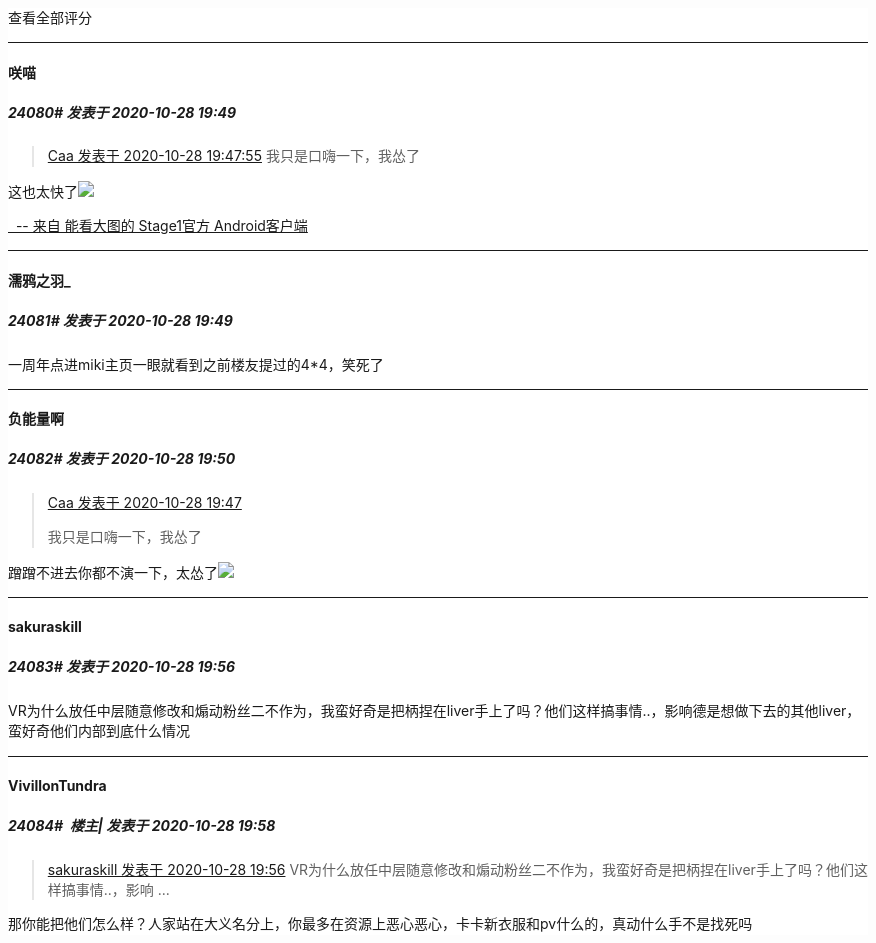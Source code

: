 
查看全部评分


*****

####  咲喵  
##### 24080#       发表于 2020-10-28 19:49


<blockquote><a href="httphttps://bbs.saraba1st.com/2b/forum.php?mod=redirect&amp;goto=findpost&amp;pid=49207154&amp;ptid=1963398" target="_blank">Caa 发表于 2020-10-28 19:47:55</a>
我只是口嗨一下，我怂了</blockquote>这也太快了<img src="https://static.saraba1st.com/image/smiley/face2017/009.gif" referrerpolicy="no-referrer">

[  -- 来自 能看大图的 Stage1官方 Android客户端](https://www.coolapk.com/apk/140634)


*****

####  濡鸦之羽_  
##### 24081#       发表于 2020-10-28 19:49


一周年点进miki主页一眼就看到之前楼友提过的4*4，笑死了


*****

####  负能量啊  
##### 24082#       发表于 2020-10-28 19:50


<blockquote><a href="httphttps://bbs.saraba1st.com/2b/forum.php?mod=redirect&amp;goto=findpost&amp;pid=49207154&amp;ptid=1963398" target="_blank">Caa 发表于 2020-10-28 19:47</a>

我只是口嗨一下，我怂了</blockquote>
蹭蹭不进去你都不演一下，太怂了<img src="https://static.saraba1st.com/image/smiley/face2017/252.png" referrerpolicy="no-referrer">


*****

####  sakuraskill  
##### 24083#       发表于 2020-10-28 19:56


VR为什么放任中层随意修改和煽动粉丝二不作为，我蛮好奇是把柄捏在liver手上了吗？他们这样搞事情..，影响德是想做下去的其他liver，蛮好奇他们内部到底什么情况


*****

####  VivillonTundra  
##### 24084#         楼主| 发表于 2020-10-28 19:58


<blockquote><a href="httphttps://bbs.saraba1st.com/2b/forum.php?mod=redirect&amp;goto=findpost&amp;pid=49207243&amp;ptid=1963398" target="_blank">sakuraskill 发表于 2020-10-28 19:56</a>
VR为什么放任中层随意修改和煽动粉丝二不作为，我蛮好奇是把柄捏在liver手上了吗？他们这样搞事情..，影响 ...</blockquote>
那你能把他们怎么样？人家站在大义名分上，你最多在资源上恶心恶心，卡卡新衣服和pv什么的，真动什么手不是找死吗
